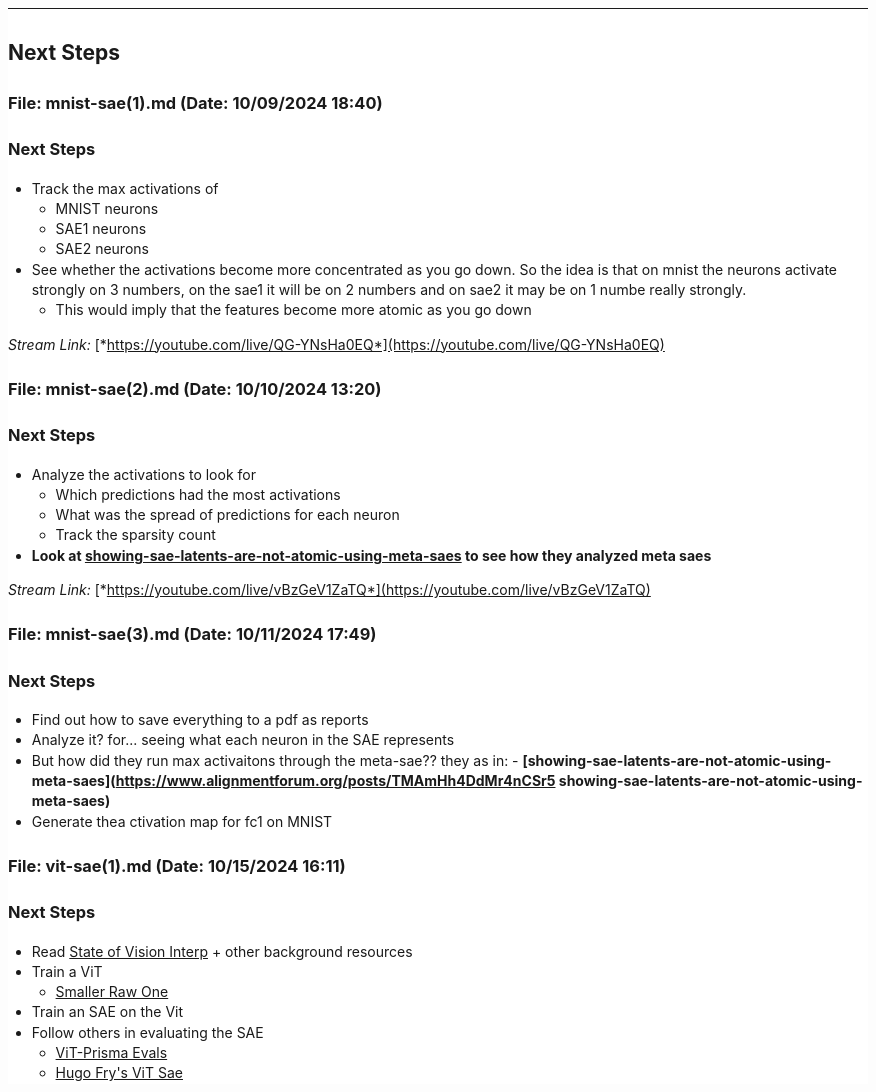 


---

## Next Steps

### File: mnist-sae(1).md (Date: 10/09/2024 18:40)
### Next Steps
- Track the max activations of 
    - MNIST neurons
    - SAE1 neurons 
    - SAE2 neurons 
- See whether the activations become more concentrated as you go down. So the idea is that on mnist the neurons activate strongly on 3 numbers, on the sae1 it will be on 2 numbers and on sae2 it may be on 1 numbe really strongly. 
    - This would imply that the features become more atomic as you go down 

*Stream Link:* [*https://youtube.com/live/QG-YNsHa0EQ*](https://youtube.com/live/QG-YNsHa0EQ)



### File: mnist-sae(2).md (Date: 10/10/2024 13:20)
### Next Steps
- Analyze the activations to look for 
    - Which predictions had the most activations 
    - What was the spread of predictions for each neuron
    - Track the sparsity count 
- **Look at [showing-sae-latents-are-not-atomic-using-meta-saes](https://www.alignmentforum.org/posts/TMAmHh4DdMr4nCSr5/showing-sae-latents-are-not-atomic-using-meta-saes) to see how they analyzed meta saes** 

*Stream Link:* [*https://youtube.com/live/vBzGeV1ZaTQ*](https://youtube.com/live/vBzGeV1ZaTQ)



### File: mnist-sae(3).md (Date: 10/11/2024 17:49)
### Next Steps
- Find out how to save everything to a pdf as reports 
- Analyze it? for... seeing what each neuron in the SAE represents 
-   But how did they run max activaitons through the meta-sae?? they as in: - **[showing-sae-latents-are-not-atomic-using-meta-saes](https://www.alignmentforum.org/posts/TMAmHh4DdMr4nCSr5 showing-sae-latents-are-not-atomic-using-meta-saes)** 
- Generate thea ctivation map for fc1 on MNIST



### File: vit-sae(1).md (Date: 10/15/2024 16:11)
### Next Steps
- Read [State of Vision Interp](https://www.soniajoseph.ai/multimodal-interpretability-in-2024/) + other background resources 
- Train a ViT
    - [Smaller Raw One](https://github.com/sheikheddy/PyTorch-Scratch-Vision-Transformer-ViT)
- Train an SAE on the Vit
- Follow others in evaluating the SAE 
    - [ViT-Prisma Evals](https://github.com/soniajoseph/ViT-Prisma/blob/main/demos/Train_CLIP_SAE.ipynb)
    - [Hugo Fry's ViT Sae](https://github.com/soniajoseph/ViT-Prisma/blob/main/demos/Train_CLIP_SAE.ipynb)
